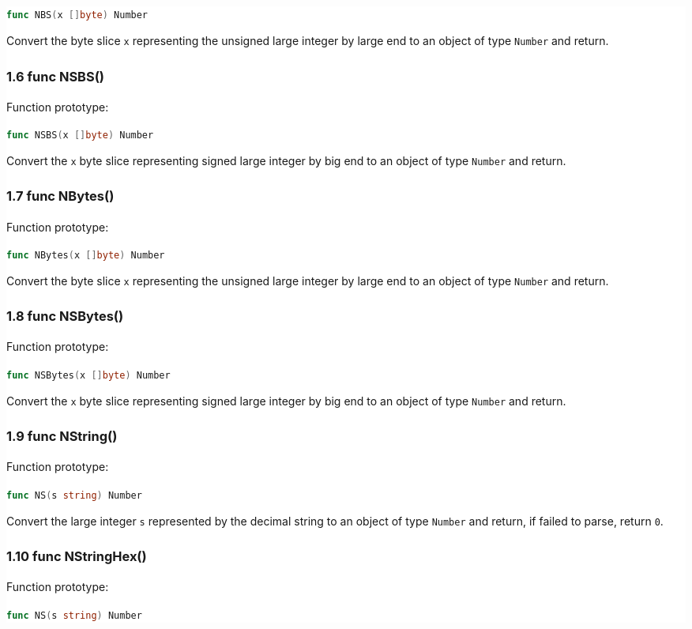```go
func NBS(x []byte) Number
```

Convert the byte slice `x` representing the unsigned large integer by large end to an object of type `Number` and return.

### 1.6 func NSBS()

Function prototype:

```go
func NSBS(x []byte) Number
```

Convert the `x` byte slice representing signed large integer by big end to an object of type `Number` and return.

### 1.7 func NBytes()

Function prototype:

```go
func NBytes(x []byte) Number
```

Convert the byte slice `x` representing the unsigned large integer by large end to an object of type `Number` and return.

### 1.8 func NSBytes()

Function prototype:

```go
func NSBytes(x []byte) Number
```

Convert the `x` byte slice representing signed large integer by big end to an object of type `Number` and return.

### 1.9 func NString()

Function prototype:

```go
func NS(s string) Number
```

Convert the large integer `s` represented by the decimal string to an object of type `Number` and return, if failed to parse, return `0`.

### 1.10 func NStringHex()

Function prototype:

```go
func NS(s string) Number
```

